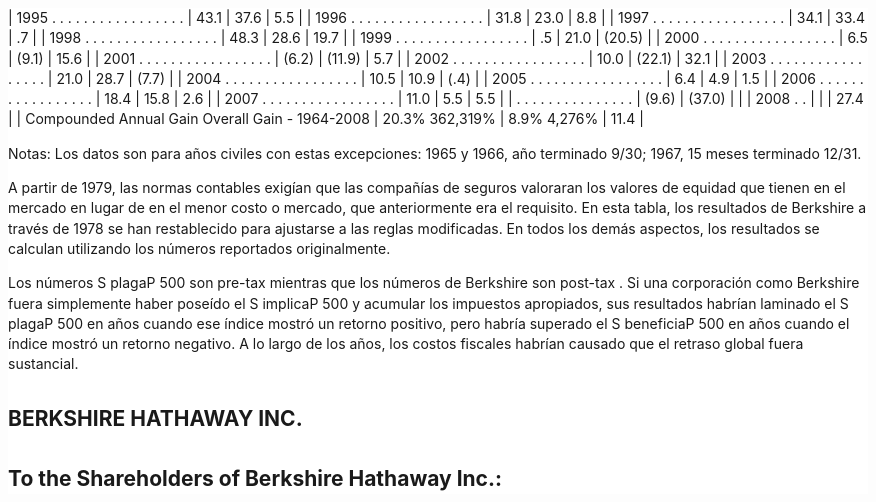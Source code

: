 | 1995 . . . . . . . . . . . . . . . . . | 43.1 | 37.6 | 5.5 |
| 1996 . . . . . . . . . . . . . . . . . | 31.8 | 23.0 | 8.8 |
| 1997 . . . . . . . . . . . . . . . . . | 34.1 | 33.4 | .7 |
| 1998 . . . . . . . . . . . . . . . . . | 48.3 | 28.6 | 19.7 |
| 1999 . . . . . . . . . . . . . . . . . | .5 | 21.0 | (20.5) |
| 2000 . . . . . . . . . . . . . . . . . | 6.5 | (9.1) | 15.6 |
| 2001 . . . . . . . . . . . . . . . . . | (6.2) | (11.9) | 5.7 |
| 2002 . . . . . . . . . . . . . . . . . | 10.0 | (22.1) | 32.1 |
| 2003 . . . . . . . . . . . . . . . . . | 21.0 | 28.7 | (7.7) |
| 2004 . . . . . . . . . . . . . . . . . | 10.5 | 10.9 | (.4) |
| 2005 . . . . . . . . . . . . . . . . . | 6.4 | 4.9 | 1.5 |
| 2006 . . . . . . . . . . . . . . . . . | 18.4 | 15.8 | 2.6 |
| 2007 . . . . . . . . . . . . . . . . . | 11.0 | 5.5 | 5.5 |
| . . . . . . . . . . . . . . . | (9.6) | (37.0) |  |
| 2008 . . |  |  | 27.4 |
| Compounded Annual Gain Overall Gain - 1964-2008 | 20.3% 362,319% | 8.9% 4,276% | 11.4 |


Notas: Los datos son para años civiles con estas excepciones: 1965 y 1966, año terminado 9/30; 1967, 15 meses terminado 12/31.


A partir de 1979, las normas contables exigían que las compañías de seguros valoraran los valores de equidad que tienen en el mercado en lugar de en el menor costo o mercado, que anteriormente era el requisito. En esta tabla, los resultados de Berkshire a través de 1978 se han restablecido para ajustarse a las reglas modificadas. En todos los demás aspectos, los resultados se calculan utilizando los números reportados originalmente.



Los números S plagaP 500 son pre-tax mientras que los números de Berkshire son post-tax . Si una corporación como Berkshire fuera simplemente haber poseído el S implicaP 500 y acumular los impuestos apropiados, sus resultados habrían laminado el S plagaP 500 en años cuando ese índice mostró un retorno positivo, pero habría superado el S beneficiaP 500 en años cuando el índice mostró un retorno negativo. A lo largo de los años, los costos fiscales habrían causado que el retraso global fuera sustancial.


## BERKSHIRE HATHAWAY INC.


## To the Shareholders of Berkshire Hathaway Inc.:
